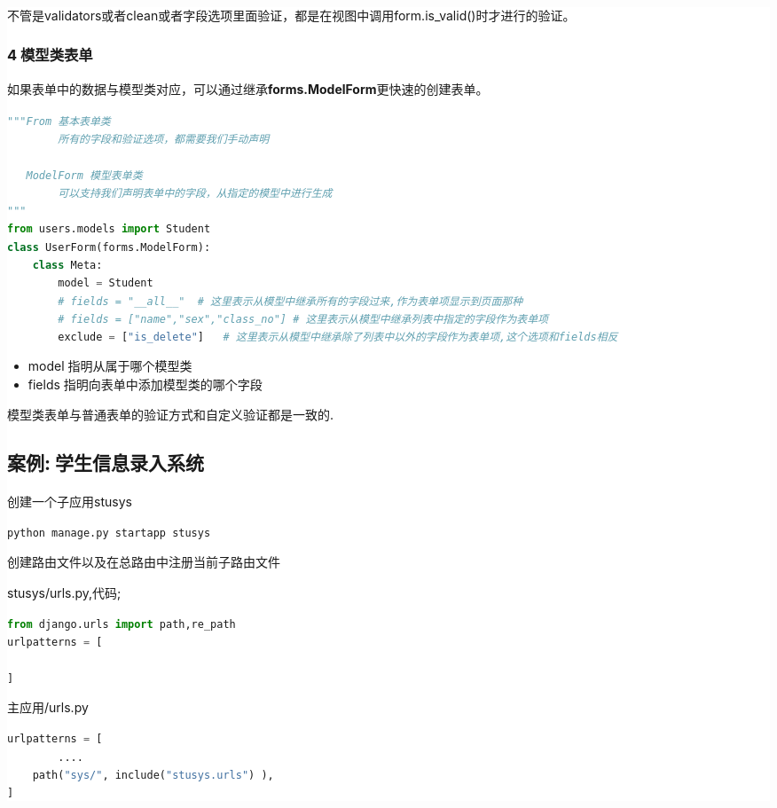 不管是validators或者clean或者字段选项里面验证，都是在视图中调用form.is_valid()时才进行的验证。







### 4 模型类表单

如果表单中的数据与模型类对应，可以通过继承**forms.ModelForm**更快速的创建表单。

```python
"""From 基本表单类
	    所有的字段和验证选项，都需要我们手动声明
	    
   ModelForm 模型表单类
		可以支持我们声明表单中的字段，从指定的模型中进行生成
"""
from users.models import Student
class UserForm(forms.ModelForm):
	class Meta:
		model = Student
		# fields = "__all__"  # 这里表示从模型中继承所有的字段过来,作为表单项显示到页面那种
		# fields = ["name","sex","class_no"] # 这里表示从模型中继承列表中指定的字段作为表单项
		exclude = ["is_delete"]   # 这里表示从模型中继承除了列表中以外的字段作为表单项,这个选项和fields相反
```

- model 指明从属于哪个模型类
- fields 指明向表单中添加模型类的哪个字段



模型类表单与普通表单的验证方式和自定义验证都是一致的.



## 案例: 学生信息录入系统

创建一个子应用stusys

```
python manage.py startapp stusys
```

创建路由文件以及在总路由中注册当前子路由文件

stusys/urls.py,代码;

```python
from django.urls import path,re_path
urlpatterns = [

]
```



主应用/urls.py

```python
urlpatterns = [
		....
    path("sys/", include("stusys.urls") ),
]
```

